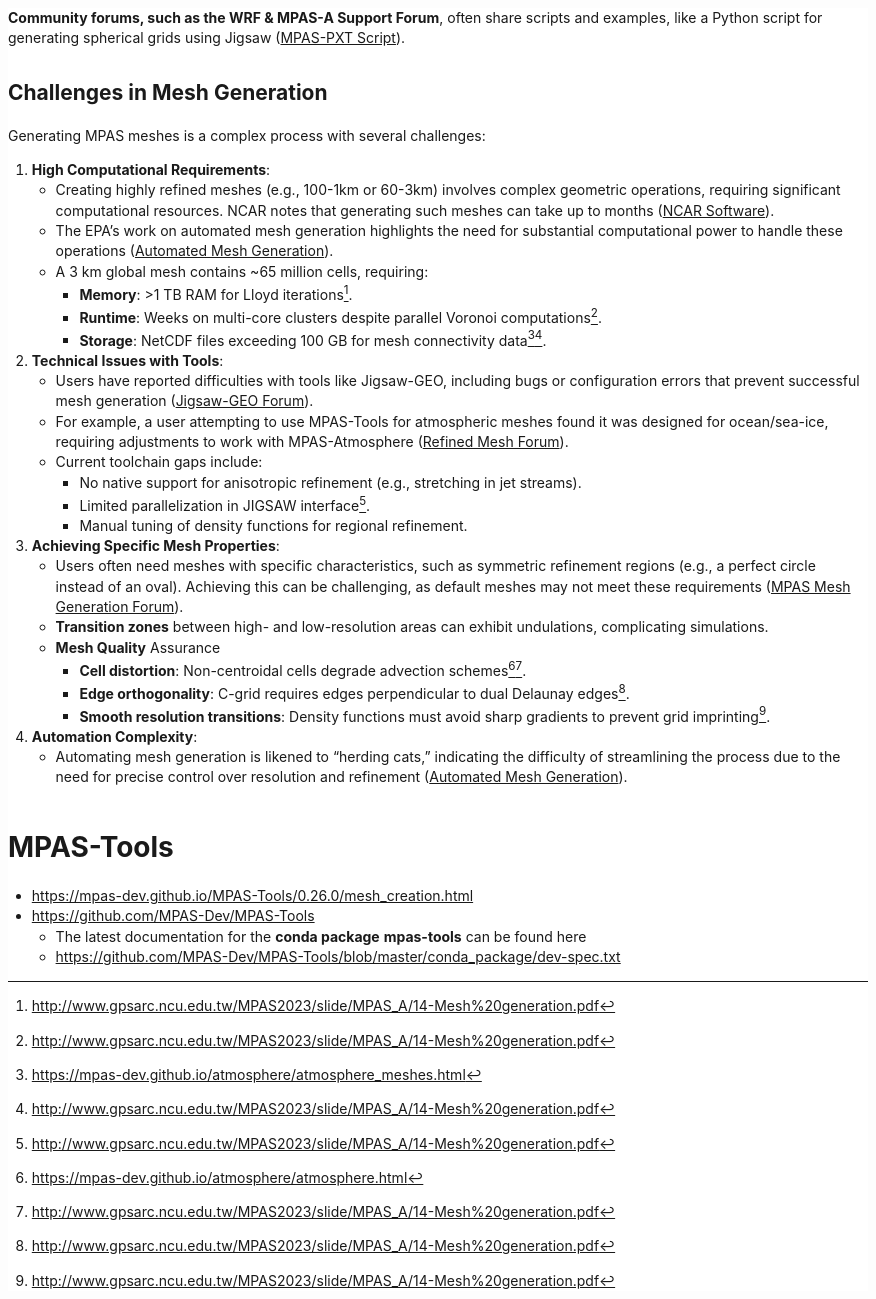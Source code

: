 **Community forums, such as the WRF & MPAS-A Support Forum**, often share scripts and examples, like a Python script for generating spherical grids using Jigsaw ([MPAS-PXT Script](https://github.com/pedrospeixoto/MPAS-PXT/blob/master/grids/utilities/jigsaw/spherical_grid.py)).

## Challenges in Mesh Generation
Generating MPAS meshes is a complex process with several challenges:

1. **High Computational Requirements**:
   - Creating highly refined meshes (e.g., 100-1km or 60-3km) involves complex geometric operations, requiring significant computational resources. NCAR notes that generating such meshes can take up to months ([NCAR Software](https://cfpub.epa.gov/si/si_public_record_Report.cfm?dirEntryId=354703&Lab=CEMM)).
   - The EPA’s work on automated mesh generation highlights the need for substantial computational power to handle these operations ([Automated Mesh Generation](https://cfpub.epa.gov/si/si_public_record_report.cfm?Lab=CEMM&dirEntryId=348018)).
   - A 3 km global mesh contains ~65 million cells, requiring:  
     - **Memory**: >1 TB RAM for Lloyd iterations[^7].  
     - **Runtime**: Weeks on multi-core clusters despite parallel Voronoi computations[^7].  
     - **Storage**: NetCDF files exceeding 100 GB for mesh connectivity data[^1][^7].  
2. **Technical Issues with Tools**:
   - Users have reported difficulties with tools like Jigsaw-GEO, including bugs or configuration errors that prevent successful mesh generation ([Jigsaw-GEO Forum](https://forum.mmm.ucar.edu/threads/mesh-generation-for-mpas-a-by-using-jigsaw-geo.17866/)).
   - For example, a user attempting to use MPAS-Tools for atmospheric meshes found it was designed for ocean/sea-ice, requiring adjustments to work with MPAS-Atmosphere ([Refined Mesh Forum](https://forum.mmm.ucar.edu/threads/generate-refiled-mesh-for-mpas-atmosphere.11580/)).
   - Current toolchain gaps include:  
     - No native support for anisotropic refinement (e.g., stretching in jet streams).  
     - Limited parallelization in JIGSAW interface[^7].  
     - Manual tuning of density functions for regional refinement.  
3. **Achieving Specific Mesh Properties**:
   - Users often need meshes with specific characteristics, such as symmetric refinement regions (e.g., a perfect circle instead of an oval). Achieving this can be challenging, as default meshes may not meet these requirements ([MPAS Mesh Generation Forum](https://groups.google.com/g/mpas-atmosphere-help/c/GFDht3Vqjf0)).
   - **Transition zones** between high- and low-resolution areas can exhibit undulations, complicating simulations.
   - **Mesh Quality** Assurance 
     - **Cell distortion**: Non-centroidal cells degrade advection schemes[^3][^7].  
     - **Edge orthogonality**: C-grid requires edges perpendicular to dual Delaunay edges[^7].  
     - **Smooth resolution transitions**: Density functions must avoid sharp gradients to prevent grid imprinting[^7]. 
4. **Automation Complexity**:
   - Automating mesh generation is likened to “herding cats,” indicating the difficulty of streamlining the process due to the need for precise control over resolution and refinement ([Automated Mesh Generation](https://cfpub.epa.gov/si/si_public_record_report.cfm?Lab=CEMM&dirEntryId=348018)).

# MPAS-Tools

- <https://mpas-dev.github.io/MPAS-Tools/0.26.0/mesh_creation.html>
- <https://github.com/MPAS-Dev/MPAS-Tools>
  - The latest documentation for the **conda package** **mpas-tools** can be found here
  - <https://github.com/MPAS-Dev/MPAS-Tools/blob/master/conda_package/dev-spec.txt>


[^1]: <https://mpas-dev.github.io/atmosphere/atmosphere_meshes.html>
[^2]: <https://gmd.copernicus.org/articles/9/77/2016/>
[^3]: <https://mpas-dev.github.io/atmosphere/atmosphere.html>
[^4]: <https://mpas-dev.github.io/MPAS-Tools/0.26.0/mesh_creation.html>
[^5]: <https://mpas-dev.github.io/MPAS-Tools/0.30.0/mesh_creation.html>
[^6]: <https://mpas-dev.github.io/MPAS-Tools/0.35.0/generated/mpas_tools.mesh.creation.jigsaw_to_netcdf.jigsaw_to_netcdf.html>
[^7]: <http://www.gpsarc.ncu.edu.tw/MPAS2023/slide/MPAS_A/14-Mesh%20generation.pdf>
[^8]: <https://mpas-dev.github.io>
[^9]: <https://forum.mmm.ucar.edu/threads/generating-mesh-using-mpas-mesh_tools.291/>
[^10]: <https://mpas-dev.github.io/MPAS-Tools/0.34.1/mesh_conversion.html>
[^11]: <http://www.gpsarc.ncu.edu.tw/MPAS2023/slide/MPAS_A/7-Mesh%20structure.pdf>
[^12]: <https://cfpub.epa.gov/si/si_public_record_Report.cfm?dirEntryId=354703&Lab=CEMM>
[^13]: <https://github.com/marta-gil/vtx-mpas-meshes>
[^14]: <https://www.ecmwf.int/sites/default/files/elibrary/2012/14043-global-nonhydrostatic-atmospheric-model-mpas-preliminary-results-uniform-and-variable.pdf>
[^15]: <https://e3sm.org/wp-content/uploads/2020/06/MPAS_Mesh_Generation_Petersen_200520.pdf>
[^16]: <https://ncar.ucar.edu/what-we-offer/models/model-prediction-across-scales-mpas>
[^17]: <https://www.newton.ac.uk/files/seminar/20120928113512001-153372.pdf>
[^18]: <http://www.gpsarc.ncu.edu.tw/MPAS2023/slide/MPAS_A/14-Mesh%20generation.pdf>
[^19]: <https://backend.orbit.dtu.dk/ws/portalfiles/portal/263548830/adgeo_56_77_2021.pdf>
[^20]: <https://jointcenterforsatellitedataassimilation-jedi-docs.readthedocs-hosted.com/en/1.2.0/inside/jedi-components/mpas-jedi/introduction.html>
[^21]: <https://mpas-dev.github.io/MPAS-Tools/0.31.0/mesh_creation.html>
[^22]: <https://forum.mmm.ucar.edu/threads/generating-mesh-using-mpas-mesh_tools.291/>